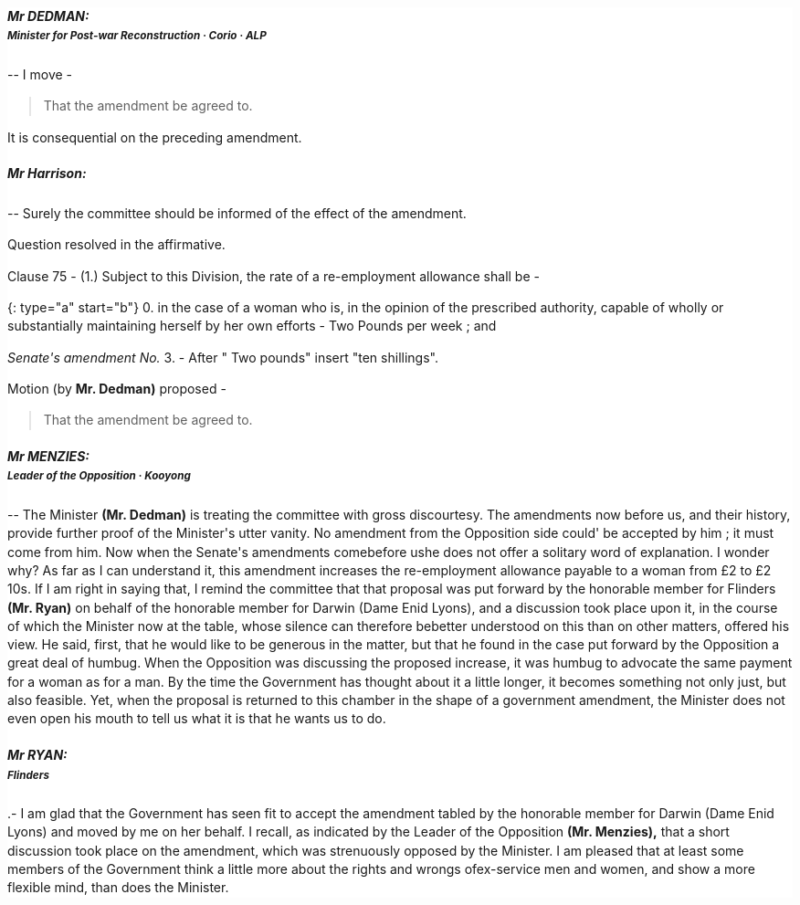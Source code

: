 ##### Mr DEDMAN:<br><small class="text-muted">Minister for Post-war Reconstruction &middot; Corio &middot; ALP</small>

-- I  move - 

  >That the amendment be agreed to. 

It is consequential on the preceding amendment. 

##### Mr Harrison:

--  Surely the committee should be informed of the effect of the amendment. 

Question resolved in the affirmative. 

Clause 75 -  (1.) Subject to this Division, the rate of a re-employment allowance shall be - 

{: type="a" start="b"}
0. in the case of a woman who is, in the opinion of the prescribed authority, capable of wholly or substantially maintaining herself by her own efforts - Two Pounds per week ; and 


 *Senate's amendment No.* 3. - After " Two pounds" insert "ten shillings". 

Motion (by  **Mr. Dedman)**  proposed - 

  >That the amendment be agreed to. 

##### Mr MENZIES:<br><small class="text-muted">Leader of the Opposition &middot; Kooyong</small>

-- The Minister  **(Mr. Dedman)**  is treating the committee with gross discourtesy. The amendments now before us, and their history, provide further proof of the Minister's utter vanity. No amendment from the Opposition side could' be accepted by him ; it must come from him. Now when the Senate's amendments comebefore ushe does not offer a solitary word of explanation. I wonder why? As far as I can understand it, this amendment increases the re-employment allowance payable to a woman from £2 to £2 10s. If I am right in saying that, I remind the committee that that proposal was put forward by the honorable member for Flinders  **(Mr. Ryan)**  on behalf of the honorable member for Darwin (Dame Enid Lyons), and a discussion took place upon it, in the course of which the Minister now at the table, whose silence can therefore bebetter understood on this than on other matters, offered his view. He said, first, that he would like to be generous in the matter, but that he found in the case put forward by the Opposition a great deal of humbug. When the Opposition was discussing the proposed increase, it was humbug to advocate the same payment for a woman as for a man. By the time the Government has thought about it a little longer, it becomes something not only just, but also feasible. Yet, when the proposal is returned to this chamber in the shape of a government amendment, the Minister does not even open his mouth to tell us what it is that he wants us to do. 

##### Mr RYAN:<br><small class="text-muted">Flinders</small>

.- I am glad that the Government has seen fit to accept the amendment tabled by the honorable member for Darwin (Dame Enid Lyons) and moved by me on her behalf. I recall, as indicated by the Leader of the Opposition  **(Mr. Menzies),**  that a short discussion took place on the amendment, which was strenuously opposed by the Minister. I am pleased that at least some members of the Government think a little more about  the  rights and wrongs ofex-service men and women, and show a more flexible mind, than does the Minister. 
